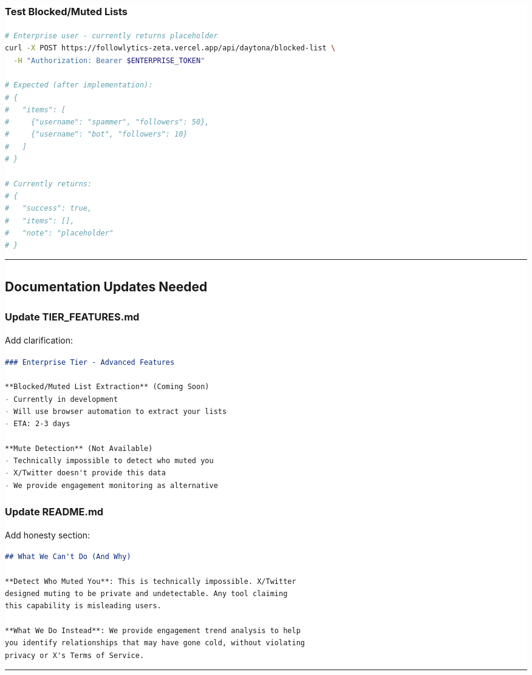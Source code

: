 ### Test Blocked/Muted Lists
```bash
# Enterprise user - currently returns placeholder
curl -X POST https://followlytics-zeta.vercel.app/api/daytona/blocked-list \
  -H "Authorization: Bearer $ENTERPRISE_TOKEN"

# Expected (after implementation):
# {
#   "items": [
#     {"username": "spammer", "followers": 50},
#     {"username": "bot", "followers": 10}
#   ]
# }

# Currently returns:
# {
#   "success": true,
#   "items": [],
#   "note": "placeholder"
# }
```

---

## Documentation Updates Needed

### Update TIER_FEATURES.md
Add clarification:
```markdown
### Enterprise Tier - Advanced Features

**Blocked/Muted List Extraction** (Coming Soon)
- Currently in development
- Will use browser automation to extract your lists
- ETA: 2-3 days

**Mute Detection** (Not Available)
- Technically impossible to detect who muted you
- X/Twitter doesn't provide this data
- We provide engagement monitoring as alternative
```

### Update README.md
Add honesty section:
```markdown
## What We Can't Do (And Why)

**Detect Who Muted You**: This is technically impossible. X/Twitter 
designed muting to be private and undetectable. Any tool claiming 
this capability is misleading users.

**What We Do Instead**: We provide engagement trend analysis to help 
you identify relationships that may have gone cold, without violating 
privacy or X's Terms of Service.
```

---